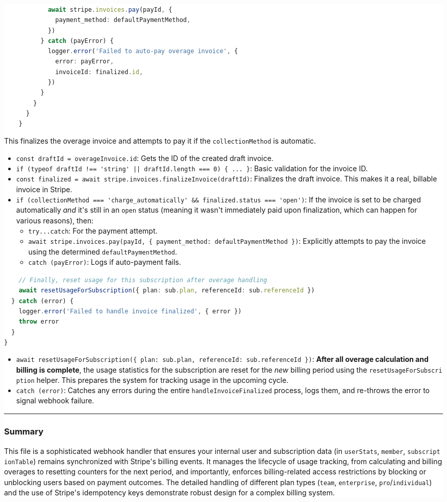 ```typescript
            await stripe.invoices.pay(payId, {
              payment_method: defaultPaymentMethod,
            })
          } catch (payError) {
            logger.error('Failed to auto-pay overage invoice', {
              error: payError,
              invoiceId: finalized.id,
            })
          }
        }
      }
    }
```
This finalizes the overage invoice and attempts to pay it if the `collectionMethod` is automatic.
*   `const draftId = overageInvoice.id`: Gets the ID of the created draft invoice.
*   `if (typeof draftId !== 'string' || draftId.length === 0) { ... }`: Basic validation for the invoice ID.
*   `const finalized = await stripe.invoices.finalizeInvoice(draftId)`: Finalizes the draft invoice. This makes it a real, billable invoice in Stripe.
*   `if (collectionMethod === 'charge_automatically' && finalized.status === 'open')`: If the invoice is set to be charged automatically *and* it's still in an `open` status (meaning it wasn't immediately paid upon finalization, which can happen for various reasons), then:
    *   `try...catch`: For the payment attempt.
    *   `await stripe.invoices.pay(payId, { payment_method: defaultPaymentMethod })`: Explicitly attempts to pay the invoice using the determined `defaultPaymentMethod`.
    *   `catch (payError)`: Logs if auto-payment fails.

```typescript
    // Finally, reset usage for this subscription after overage handling
    await resetUsageForSubscription({ plan: sub.plan, referenceId: sub.referenceId })
  } catch (error) {
    logger.error('Failed to handle invoice finalized', { error })
    throw error
  }
}
```
*   `await resetUsageForSubscription({ plan: sub.plan, referenceId: sub.referenceId })`: **After all overage calculation and billing is complete**, the usage statistics for the subscription are reset for the *new* billing period using the `resetUsageForSubscription` helper. This prepares the system for tracking usage in the upcoming cycle.
*   `catch (error)`: Catches any errors during the entire `handleInvoiceFinalized` process, logs them, and re-throws the error to signal webhook failure.

---

### Summary

This file is a sophisticated webhook handler that ensures your internal user and subscription data (in `userStats`, `member`, `subscriptionTable`) remains synchronized with Stripe's billing events. It manages the lifecycle of usage tracking, from calculating and billing overages to resetting counters for the next period, and importantly, enforces billing-related access restrictions by blocking or unblocking users based on payment outcomes. The detailed handling of different plan types (`team`, `enterprise`, `pro`/`individual`) and the use of Stripe's idempotency keys demonstrate robust design for a complex billing system.